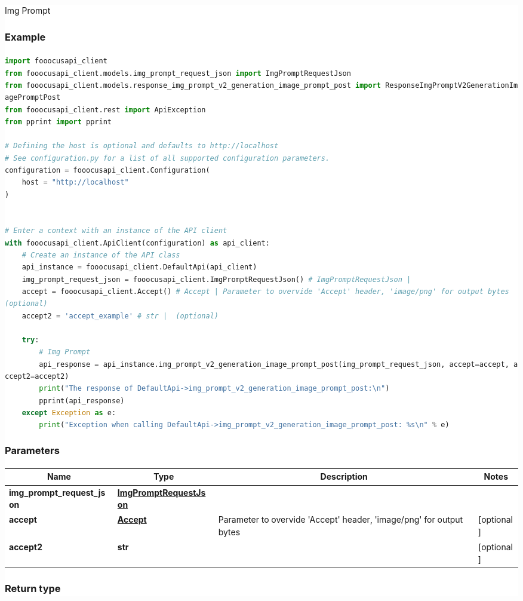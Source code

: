 Img Prompt

### Example


```python
import fooocusapi_client
from fooocusapi_client.models.img_prompt_request_json import ImgPromptRequestJson
from fooocusapi_client.models.response_img_prompt_v2_generation_image_prompt_post import ResponseImgPromptV2GenerationImagePromptPost
from fooocusapi_client.rest import ApiException
from pprint import pprint

# Defining the host is optional and defaults to http://localhost
# See configuration.py for a list of all supported configuration parameters.
configuration = fooocusapi_client.Configuration(
    host = "http://localhost"
)


# Enter a context with an instance of the API client
with fooocusapi_client.ApiClient(configuration) as api_client:
    # Create an instance of the API class
    api_instance = fooocusapi_client.DefaultApi(api_client)
    img_prompt_request_json = fooocusapi_client.ImgPromptRequestJson() # ImgPromptRequestJson | 
    accept = fooocusapi_client.Accept() # Accept | Parameter to overvide 'Accept' header, 'image/png' for output bytes (optional)
    accept2 = 'accept_example' # str |  (optional)

    try:
        # Img Prompt
        api_response = api_instance.img_prompt_v2_generation_image_prompt_post(img_prompt_request_json, accept=accept, accept2=accept2)
        print("The response of DefaultApi->img_prompt_v2_generation_image_prompt_post:\n")
        pprint(api_response)
    except Exception as e:
        print("Exception when calling DefaultApi->img_prompt_v2_generation_image_prompt_post: %s\n" % e)
```



### Parameters


Name | Type | Description  | Notes
------------- | ------------- | ------------- | -------------
 **img_prompt_request_json** | [**ImgPromptRequestJson**](ImgPromptRequestJson.md)|  | 
 **accept** | [**Accept**](.md)| Parameter to overvide &#39;Accept&#39; header, &#39;image/png&#39; for output bytes | [optional] 
 **accept2** | **str**|  | [optional] 

### Return type
